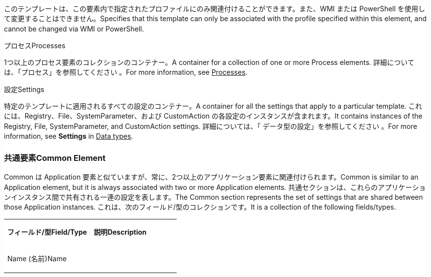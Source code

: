 <td align="left"><p><span data-ttu-id="9464b-375">このテンプレートは、この要素内で指定されたプロファイルにのみ関連付けることができます。また、WMI または PowerShell を使用して変更することはできません。</span><span class="sxs-lookup"><span data-stu-id="9464b-375">Specifies that this template can only be associated with the profile specified within this element, and cannot be changed via WMI or PowerShell.</span></span></p></td>
</tr>
<tr class="odd">
<td align="left"><p><span data-ttu-id="9464b-376">プロセス</span><span class="sxs-lookup"><span data-stu-id="9464b-376">Processes</span></span></p></td>
<td align="left"><p><span data-ttu-id="9464b-377">1つ以上のプロセス要素のコレクションのコンテナー。</span><span class="sxs-lookup"><span data-stu-id="9464b-377">A container for a collection of one or more Process elements.</span></span> <span data-ttu-id="9464b-378">詳細については、「プロセス」を参照してください <a href="#processes21" data-raw-source="[Processes](#processes21)"> </a> 。</span><span class="sxs-lookup"><span data-stu-id="9464b-378">For more information, see <a href="#processes21" data-raw-source="[Processes](#processes21)">Processes</a>.</span></span></p></td>
</tr>
<tr class="even">
<td align="left"><p><span data-ttu-id="9464b-379">設定</span><span class="sxs-lookup"><span data-stu-id="9464b-379">Settings</span></span></p></td>
<td align="left"><p><span data-ttu-id="9464b-380">特定のテンプレートに適用されるすべての設定のコンテナー。</span><span class="sxs-lookup"><span data-stu-id="9464b-380">A container for all the settings that apply to a particular template.</span></span> <span data-ttu-id="9464b-381">これには、Registry、File、SystemParameter、および CustomAction の各設定のインスタンスが含まれます。</span><span class="sxs-lookup"><span data-stu-id="9464b-381">It contains instances of the Registry, File, SystemParameter, and CustomAction settings.</span></span> <span data-ttu-id="9464b-382">詳細については、「 <strong> </strong> データ型の設定」を参照してください <a href="#data21" data-raw-source="[Data types](#data21)"> </a> 。</span><span class="sxs-lookup"><span data-stu-id="9464b-382">For more information, see <strong>Settings</strong> in <a href="#data21" data-raw-source="[Data types](#data21)">Data types</a>.</span></span></p></td>
</tr>
</tbody>
</table>

 

### <a href="" id="common21"></a><span data-ttu-id="9464b-383">共通要素</span><span class="sxs-lookup"><span data-stu-id="9464b-383">Common Element</span></span>

<span data-ttu-id="9464b-384">Common は Application 要素と似ていますが、常に、2つ以上のアプリケーション要素に関連付けられます。</span><span class="sxs-lookup"><span data-stu-id="9464b-384">Common is similar to an Application element, but it is always associated with two or more Application elements.</span></span> <span data-ttu-id="9464b-385">共通セクションは、これらのアプリケーションインスタンス間で共有される一連の設定を表します。</span><span class="sxs-lookup"><span data-stu-id="9464b-385">The Common section represents the set of settings that are shared between those Application instances.</span></span> <span data-ttu-id="9464b-386">これは、次のフィールド/型のコレクションです。</span><span class="sxs-lookup"><span data-stu-id="9464b-386">It is a collection of the following fields/types.</span></span>

<table>
<colgroup>
<col width="50%" />
<col width="50%" />
</colgroup>
<tbody>
<tr class="odd">
<td align="left"><p><strong><span data-ttu-id="9464b-387">フィールド/型</span><span class="sxs-lookup"><span data-stu-id="9464b-387">Field/Type</span></span></strong></p></td>
<td align="left"><p><strong><span data-ttu-id="9464b-388">説明</span><span class="sxs-lookup"><span data-stu-id="9464b-388">Description</span></span></strong></p></td>
</tr>
<tr class="even">
<td align="left"><p><span data-ttu-id="9464b-389">Name (名前)</span><span class="sxs-lookup"><span data-stu-id="9464b-389">Name</span></span></p></td>